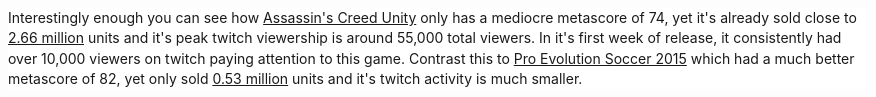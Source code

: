 <iframe src="http://104.236.118.160:5001/twitchchart" width="740" height="530" marginwidth="0" marginheight="0" scrolling="no"></iframe>

Interestingly enough you can see how [Assassin's Creed Unity](http://www.metacritic.com/game/playstation-4/assassins-creed-unity) only has a mediocre metascore of 74, yet it's already sold close to [2.66 million](http://www.vgchartz.com/gamedb/?name=Assassin%27s+Creed%3A+unity) units and it's peak twitch viewership is around 55,000 total viewers. In it's first week of release, it consistently had over 10,000 viewers on twitch paying attention to this game. Contrast this to [Pro Evolution Soccer 2015](http://www.metacritic.com/game/playstation-4/pro-evolution-soccer-2015) which had a much better metascore of 82, yet only sold [0.53 million](http://www.vgchartz.com/gamedb/?name=Pro+Evolution+Soccer+2015) units and it's twitch activity is much smaller.